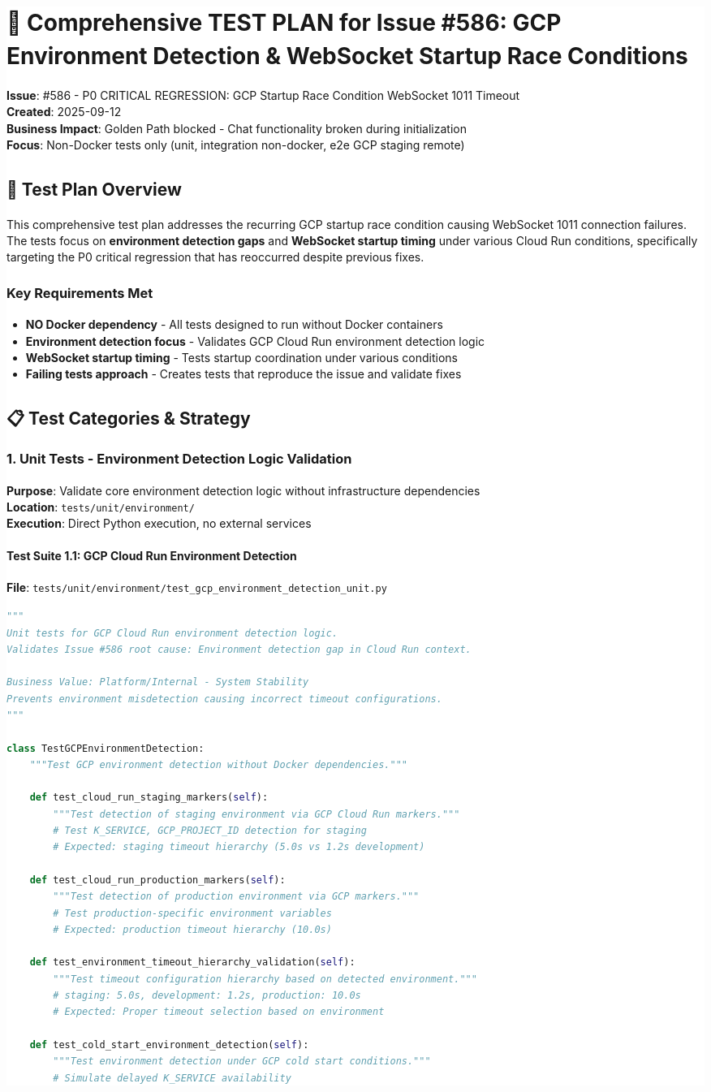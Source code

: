 # 🚀 Comprehensive TEST PLAN for Issue #586: GCP Environment Detection & WebSocket Startup Race Conditions

**Issue**: #586 - P0 CRITICAL REGRESSION: GCP Startup Race Condition WebSocket 1011 Timeout  
**Created**: 2025-09-12  
**Business Impact**: Golden Path blocked - Chat functionality broken during initialization  
**Focus**: Non-Docker tests only (unit, integration non-docker, e2e GCP staging remote)

## 🎯 Test Plan Overview

This comprehensive test plan addresses the recurring GCP startup race condition causing WebSocket 1011 connection failures. The tests focus on **environment detection gaps** and **WebSocket startup timing** under various Cloud Run conditions, specifically targeting the P0 critical regression that has reoccurred despite previous fixes.

### Key Requirements Met
- **NO Docker dependency** - All tests designed to run without Docker containers
- **Environment detection focus** - Validates GCP Cloud Run environment detection logic
- **WebSocket startup timing** - Tests startup coordination under various conditions
- **Failing tests approach** - Creates tests that reproduce the issue and validate fixes

## 📋 Test Categories & Strategy

### 1. Unit Tests - Environment Detection Logic Validation

**Purpose**: Validate core environment detection logic without infrastructure dependencies  
**Location**: `tests/unit/environment/`  
**Execution**: Direct Python execution, no external services

#### Test Suite 1.1: GCP Cloud Run Environment Detection
**File**: `tests/unit/environment/test_gcp_environment_detection_unit.py`

```python
"""
Unit tests for GCP Cloud Run environment detection logic.
Validates Issue #586 root cause: Environment detection gap in Cloud Run context.

Business Value: Platform/Internal - System Stability  
Prevents environment misdetection causing incorrect timeout configurations.
"""

class TestGCPEnvironmentDetection:
    """Test GCP environment detection without Docker dependencies."""
    
    def test_cloud_run_staging_markers(self):
        """Test detection of staging environment via GCP Cloud Run markers."""
        # Test K_SERVICE, GCP_PROJECT_ID detection for staging
        # Expected: staging timeout hierarchy (5.0s vs 1.2s development)
        
    def test_cloud_run_production_markers(self):
        """Test detection of production environment via GCP markers.""" 
        # Test production-specific environment variables
        # Expected: production timeout hierarchy (10.0s)
        
    def test_environment_timeout_hierarchy_validation(self):
        """Test timeout configuration hierarchy based on detected environment."""
        # staging: 5.0s, development: 1.2s, production: 10.0s
        # Expected: Proper timeout selection based on environment
        
    def test_cold_start_environment_detection(self):
        """Test environment detection under GCP cold start conditions."""
        # Simulate delayed K_SERVICE availability
```